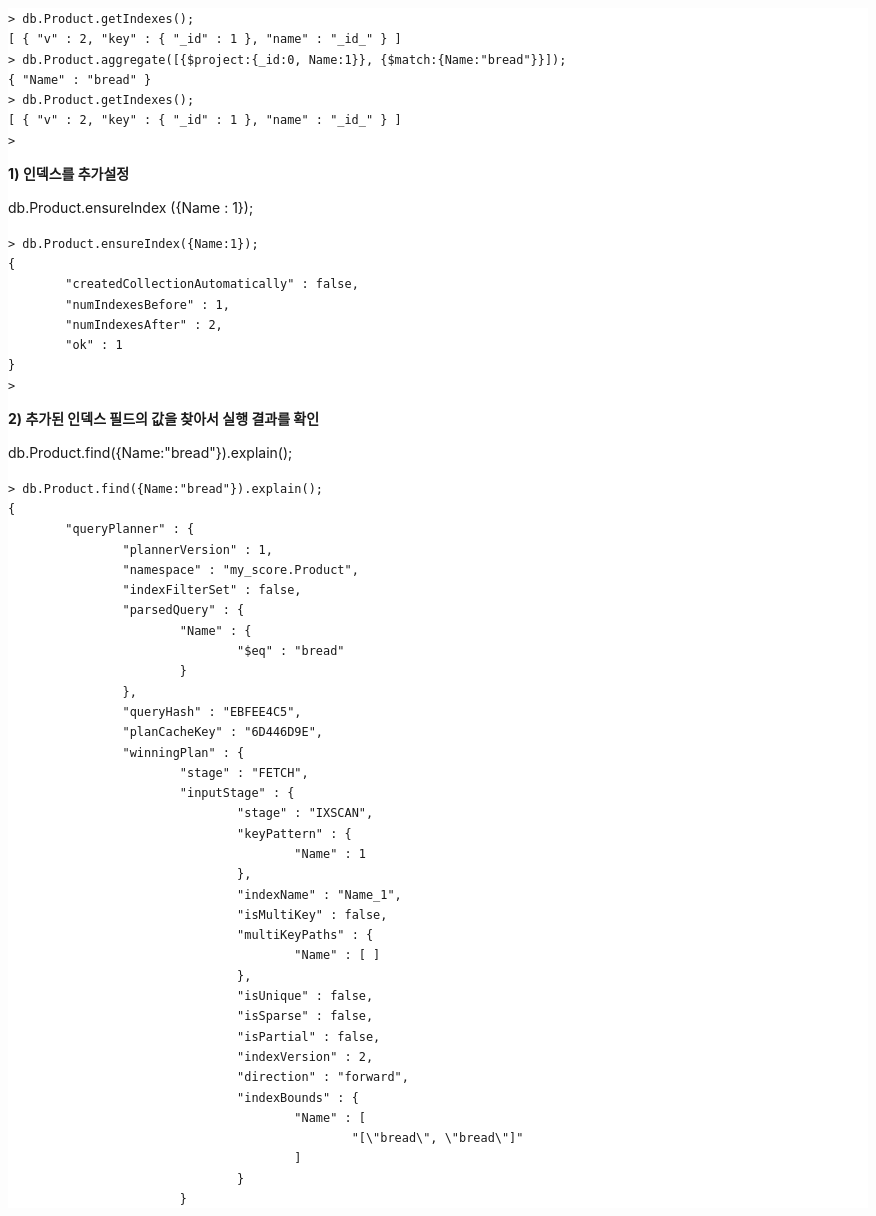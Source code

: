 ```
> db.Product.getIndexes();
[ { "v" : 2, "key" : { "_id" : 1 }, "name" : "_id_" } ]
> db.Product.aggregate([{$project:{_id:0, Name:1}}, {$match:{Name:"bread"}}]);
{ "Name" : "bread" }
> db.Product.getIndexes();
[ { "v" : 2, "key" : { "_id" : 1 }, "name" : "_id_" } ]
>
```

  
**1) 인덱스를 추가설정**

  
db.Product.ensureIndex ({Name : 1});

```
> db.Product.ensureIndex({Name:1});
{
        "createdCollectionAutomatically" : false,
        "numIndexesBefore" : 1,
        "numIndexesAfter" : 2,
        "ok" : 1
}
>
```

  
**2) 추가된 인덱스 필드의 값을 찾아서 실행 결과를 확인**  

db.Product.find({Name:"bread"}).explain();

```
> db.Product.find({Name:"bread"}).explain();
{
        "queryPlanner" : {
                "plannerVersion" : 1,
                "namespace" : "my_score.Product",
                "indexFilterSet" : false,
                "parsedQuery" : {
                        "Name" : {
                                "$eq" : "bread"
                        }
                },
                "queryHash" : "EBFEE4C5",
                "planCacheKey" : "6D446D9E",
                "winningPlan" : {
                        "stage" : "FETCH",
                        "inputStage" : {
                                "stage" : "IXSCAN",
                                "keyPattern" : {
                                        "Name" : 1
                                },
                                "indexName" : "Name_1",
                                "isMultiKey" : false,
                                "multiKeyPaths" : {
                                        "Name" : [ ]
                                },
                                "isUnique" : false,
                                "isSparse" : false,
                                "isPartial" : false,
                                "indexVersion" : 2,
                                "direction" : "forward",
                                "indexBounds" : {
                                        "Name" : [
                                                "[\"bread\", \"bread\"]"
                                        ]
                                }
                        }
```
